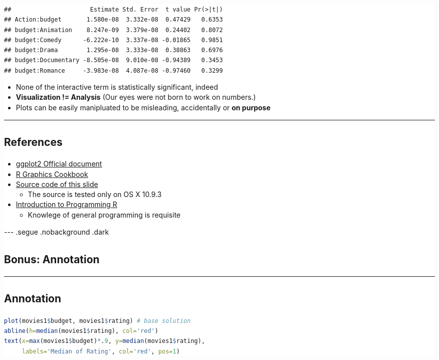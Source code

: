 ```
##                      Estimate Std. Error  t value Pr(>|t|)
## Action:budget       1.580e-08  3.332e-08  0.47429   0.6353
## budget:Animation    8.247e-09  3.379e-08  0.24402   0.8072
## budget:Comedy      -6.222e-10  3.337e-08 -0.01865   0.9851
## budget:Drama        1.295e-08  3.333e-08  0.38863   0.6976
## budget:Documentary -8.505e-08  9.010e-08 -0.94389   0.3453
## budget:Romance     -3.983e-08  4.087e-08 -0.97460   0.3299
```
+ None of the interactive term is statistically significant, indeed
+ **Visualization != Analysis** (Our eyes were not born to work on numbers.)
+ Plots can be easily manipluated to be misleading, accidentally or **on purpose**

---

## References
+ [ggplot2 Official document](http://ggplot2.org/)
+ [R Graphics Cookbook](http://www.cookbook-r.com/Graphs/)
+ [Source code of this slide](https://github.com/everdark/lecture_ggplot)
  + The source is tested only on OS X 10.9.3
+ [Introduction to Programming R](https://github.com/everdark/lecture_rintro)
  + Knowlege of general programming is requisite

--- .segue .nobackground .dark

## Bonus: Annotation

---

## Annotation

```r
plot(movies1$budget, movies1$rating) # base solution
abline(h=median(movies1$rating), col='red')
text(x=max(movies1$budget)*.9, y=median(movies1$rating), 
     labels='Median of Rating', col='red', pos=1)
```
